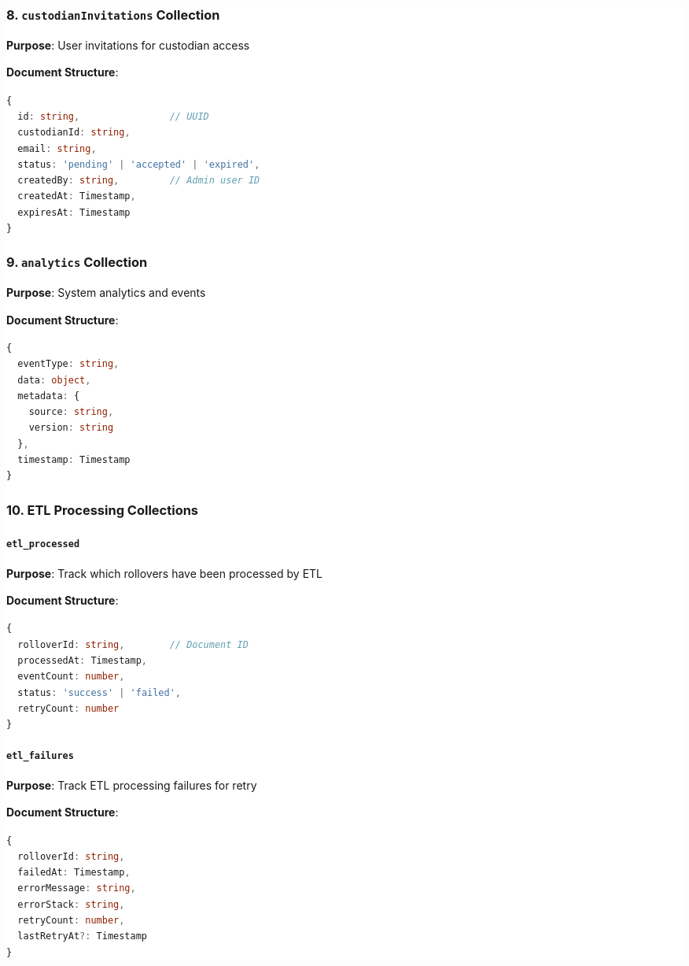 ### 8. `custodianInvitations` Collection
**Purpose**: User invitations for custodian access

**Document Structure**:
```typescript
{
  id: string,                // UUID
  custodianId: string,
  email: string,
  status: 'pending' | 'accepted' | 'expired',
  createdBy: string,         // Admin user ID
  createdAt: Timestamp,
  expiresAt: Timestamp
}
```

### 9. `analytics` Collection
**Purpose**: System analytics and events

**Document Structure**:
```typescript
{
  eventType: string,
  data: object,
  metadata: {
    source: string,
    version: string
  },
  timestamp: Timestamp
}
```

### 10. ETL Processing Collections

#### `etl_processed`
**Purpose**: Track which rollovers have been processed by ETL

**Document Structure**:
```typescript
{
  rolloverId: string,        // Document ID
  processedAt: Timestamp,
  eventCount: number,
  status: 'success' | 'failed',
  retryCount: number
}
```

#### `etl_failures`
**Purpose**: Track ETL processing failures for retry

**Document Structure**:
```typescript
{
  rolloverId: string,
  failedAt: Timestamp,
  errorMessage: string,
  errorStack: string,
  retryCount: number,
  lastRetryAt?: Timestamp
}
```
